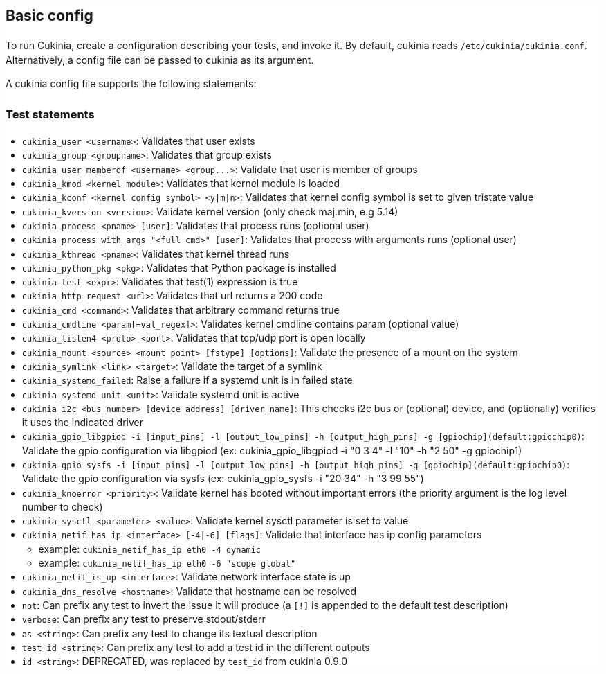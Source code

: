 ## Basic config

To run Cukinia, create a configuration describing your tests, and
invoke it. By default, cukinia reads ``/etc/cukinia/cukinia.conf``.
Alternatively, a config file can be passed to cukinia as its argument.

A cukinia config file supports the following statements:

### Test statements

* ``cukinia_user <username>``: Validates that user exists
* ``cukinia_group <groupname>``: Validates that group exists
* ``cukinia_user_memberof <username> <group...>``: Validate that user is member of groups
* ``cukinia_kmod <kernel module>``: Validates that kernel module is loaded
* ``cukinia_kconf <kernel config symbol> <y|m|n>``: Validates that kernel config
  symbol is set to given tristate value
* ``cukinia_kversion <version>``: Validate kernel version (only check maj.min, e.g 5.14)
* ``cukinia_process <pname> [user]``: Validates that process runs (optional user)
* ``cukinia_process_with_args "<full cmd>" [user]``: Validates that process with arguments runs (optional user)
* ``cukinia_kthread <pname>``: Validates that kernel thread runs
* ``cukinia_python_pkg <pkg>``: Validates that Python package is installed
* ``cukinia_test <expr>``: Validates that test(1) expression is true
* ``cukinia_http_request <url>``: Validates that url returns a 200 code
* ``cukinia_cmd <command>``: Validates that arbitrary command returns true
* ``cukinia_cmdline <param[=val_regex]>``: Validates kernel cmdline contains param (optional value)
* ``cukinia_listen4 <proto> <port>``: Validates that tcp/udp port is open locally
* ``cukinia_mount <source> <mount point> [fstype] [options]``: Validate the
  presence of a mount on the system
* ``cukinia_symlink <link> <target>``: Validate the target of a symlink
* ``cukinia_systemd_failed``: Raise a failure if a systemd unit is in failed state
* ``cukinia_systemd_unit <unit>``: Validate systemd unit is active
* ``cukinia_i2c <bus_number> [device_address] [driver_name]``: This checks i2c bus or (optional) device, and (optionally) verifies it uses the indicated driver
* ``cukinia_gpio_libgpiod -i [input_pins] -l [output_low_pins] -h [output_high_pins]
  -g [gpiochip](default:gpiochip0)``: Validate the gpio configuration via libgpiod
  (ex: cukinia_gpio_libgpiod -i "0 3 4" -l "10" -h "2 50" -g gpiochip1)
* ``cukinia_gpio_sysfs -i [input_pins] -l [output_low_pins] -h [output_high_pins]
  -g [gpiochip](default:gpiochip0)``: Validate the gpio configuration via sysfs
  (ex: cukinia_gpio_sysfs -i "20 34" -h "3 99 55")
* ``cukinia_knoerror <priority>``: Validate kernel has booted without important
  errors (the priority argument is the log level number to check)
* ``cukinia_sysctl <parameter> <value>``: Validate kernel sysctl parameter is set to value
* ``cukinia_netif_has_ip <interface> [-4|-6] [flags]``: Validate that interface has ip config parameters
  * example: `cukinia_netif_has_ip eth0 -4 dynamic`
  * example: `cukinia_netif_has_ip eth0 -6 "scope global"`
* ``cukinia_netif_is_up <interface>``: Validate network interface state is up
* ``cukinia_dns_resolve <hostname>``: Validate that hostname can be resolved
* ``not``: Can prefix any test to invert the issue it will produce (a
  ``[!]`` is appended to the default test description)
* ``verbose``: Can prefix any test to preserve stdout/stderr
* ``as <string>``: Can prefix any test to change its textual description
* ``test_id <string>``: Can prefix any test to add a test id in the different outputs
* ``id <string>``: DEPRECATED, was replaced by `test_id` from cukinia 0.9.0
